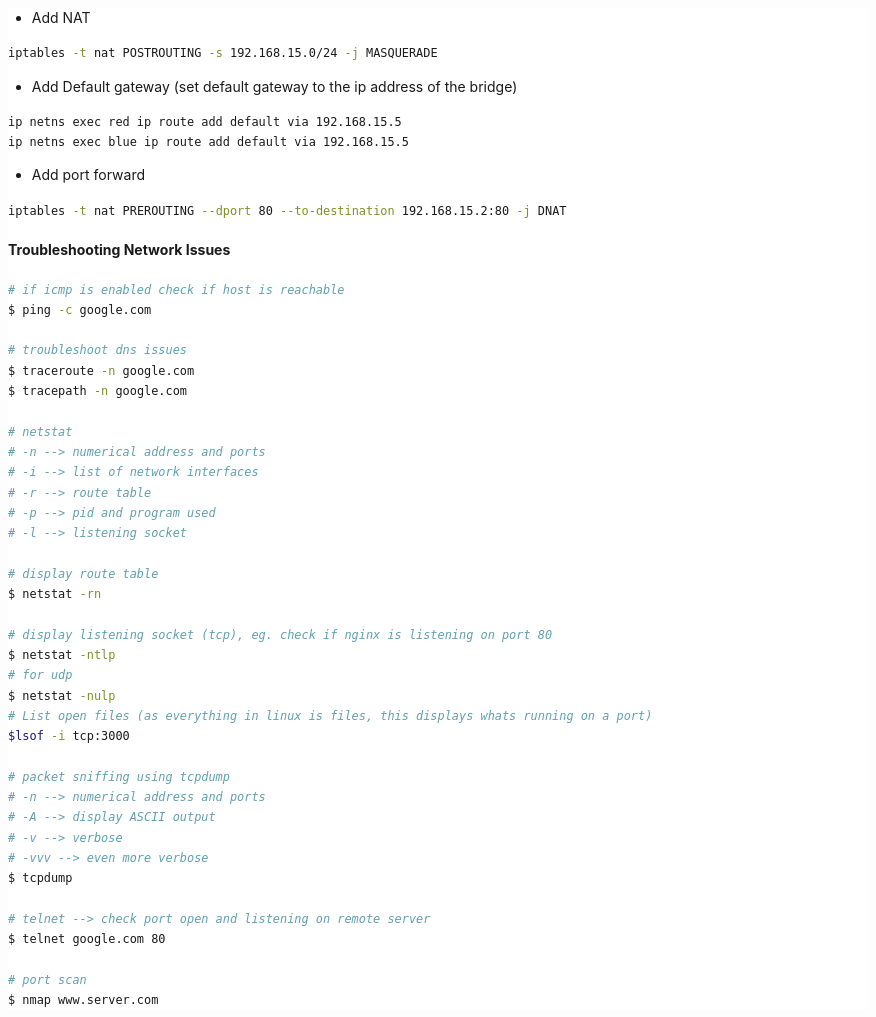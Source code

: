 - Add NAT

```bash
iptables -t nat POSTROUTING -s 192.168.15.0/24 -j MASQUERADE
```

- Add Default gateway (set default gateway to the ip address of the bridge)

```bash
ip netns exec red ip route add default via 192.168.15.5
ip netns exec blue ip route add default via 192.168.15.5
```

- Add port forward

```bash
iptables -t nat PREROUTING --dport 80 --to-destination 192.168.15.2:80 -j DNAT
```
#### Troubleshooting Network Issues

```bash
# if icmp is enabled check if host is reachable
$ ping -c google.com

# troubleshoot dns issues
$ traceroute -n google.com
$ tracepath -n google.com

# netstat
# -n --> numerical address and ports
# -i --> list of network interfaces
# -r --> route table
# -p --> pid and program used
# -l --> listening socket

# display route table
$ netstat -rn

# display listening socket (tcp), eg. check if nginx is listening on port 80
$ netstat -ntlp
# for udp
$ netstat -nulp
# List open files (as everything in linux is files, this displays whats running on a port)
$lsof -i tcp:3000

# packet sniffing using tcpdump
# -n --> numerical address and ports
# -A --> display ASCII output
# -v --> verbose
# -vvv --> even more verbose
$ tcpdump

# telnet --> check port open and listening on remote server
$ telnet google.com 80

# port scan
$ nmap www.server.com
```
